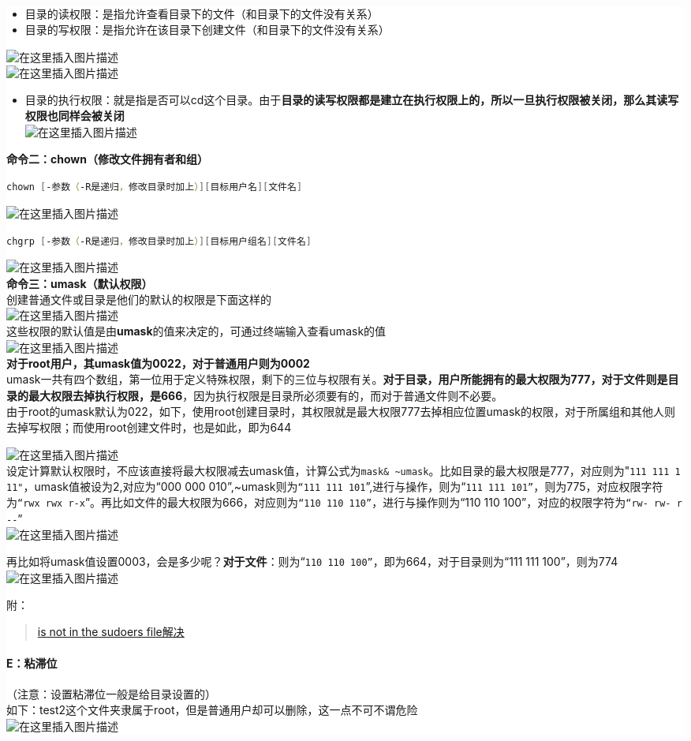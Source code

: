 - 目录的读权限：是指允许查看目录下的文件（和目录下的文件没有关系）
- 目录的写权限：是指允许在该目录下创建文件（和目录下的文件没有关系）

![在这里插入图片描述](https://ziquyun.com/main/csdn/img?url=https%3A%2F%2Fimg-blog.csdnimg.cn%2F20210123145850385.png%3Fx-oss-process%3Dimage%2Fwatermark%2Ctype_ZmFuZ3poZW5naGVpdGk%2Cshadow_10%2Ctext_aHR0cHM6Ly9ibG9nLmNzZG4ubmV0L3FxXzM5MTgzMDM0%2Csize_16%2Ccolor_FFFFFF%2Ct_70&rfUrl=https%3A%2F%2Fzhangxing-tech.blog.csdn.net%2Farticle%2Fdetails%2F116143912)  
![在这里插入图片描述](https://ziquyun.com/main/csdn/img?url=https%3A%2F%2Fimg-blog.csdnimg.cn%2F20210123150254351.png%3Fx-oss-process%3Dimage%2Fwatermark%2Ctype_ZmFuZ3poZW5naGVpdGk%2Cshadow_10%2Ctext_aHR0cHM6Ly9ibG9nLmNzZG4ubmV0L3FxXzM5MTgzMDM0%2Csize_16%2Ccolor_FFFFFF%2Ct_70&rfUrl=https%3A%2F%2Fzhangxing-tech.blog.csdn.net%2Farticle%2Fdetails%2F116143912)

- 目录的执行权限：就是指是否可以cd这个目录。由于**目录的读写权限都是建立在执行权限上的，所以一旦执行权限被关闭，那么其读写权限也同样会被关闭**  
  ![在这里插入图片描述](https://ziquyun.com/main/csdn/img?url=https%3A%2F%2Fimg-blog.csdnimg.cn%2F20210123151002442.png%3Fx-oss-process%3Dimage%2Fwatermark%2Ctype_ZmFuZ3poZW5naGVpdGk%2Cshadow_10%2Ctext_aHR0cHM6Ly9ibG9nLmNzZG4ubmV0L3FxXzM5MTgzMDM0%2Csize_16%2Ccolor_FFFFFF%2Ct_70&rfUrl=https%3A%2F%2Fzhangxing-tech.blog.csdn.net%2Farticle%2Fdetails%2F116143912)

**命令二：chown（修改文件拥有者和组）**

```powershell
chown [-参数（-R是递归，修改目录时加上）][目标用户名][文件名]
```

![在这里插入图片描述](https://ziquyun.com/main/csdn/img?url=https%3A%2F%2Fimg-blog.csdnimg.cn%2F20210123154023935.png%3Fx-oss-process%3Dimage%2Fwatermark%2Ctype_ZmFuZ3poZW5naGVpdGk%2Cshadow_10%2Ctext_aHR0cHM6Ly9ibG9nLmNzZG4ubmV0L3FxXzM5MTgzMDM0%2Csize_16%2Ccolor_FFFFFF%2Ct_70&rfUrl=https%3A%2F%2Fzhangxing-tech.blog.csdn.net%2Farticle%2Fdetails%2F116143912)

```powershell
chgrp [-参数（-R是递归，修改目录时加上）][目标用户组名][文件名]
```

![在这里插入图片描述](https://ziquyun.com/main/csdn/img?url=https%3A%2F%2Fimg-blog.csdnimg.cn%2F20210123154743629.png%3Fx-oss-process%3Dimage%2Fwatermark%2Ctype_ZmFuZ3poZW5naGVpdGk%2Cshadow_10%2Ctext_aHR0cHM6Ly9ibG9nLmNzZG4ubmV0L3FxXzM5MTgzMDM0%2Csize_16%2Ccolor_FFFFFF%2Ct_70&rfUrl=https%3A%2F%2Fzhangxing-tech.blog.csdn.net%2Farticle%2Fdetails%2F116143912)  
**命令三：umask（默认权限）**  
创建普通文件或目录是他们的默认的权限是下面这样的  
![在这里插入图片描述](https://ziquyun.com/main/csdn/img?url=https%3A%2F%2Fimg-blog.csdnimg.cn%2F20210123192500667.png%3Fx-oss-process%3Dimage%2Fwatermark%2Ctype_ZmFuZ3poZW5naGVpdGk%2Cshadow_10%2Ctext_aHR0cHM6Ly9ibG9nLmNzZG4ubmV0L3FxXzM5MTgzMDM0%2Csize_16%2Ccolor_FFFFFF%2Ct_70&rfUrl=https%3A%2F%2Fzhangxing-tech.blog.csdn.net%2Farticle%2Fdetails%2F116143912)  
这些权限的默认值是由**umask**的值来决定的，可通过终端输入查看umask的值  
![在这里插入图片描述](https://ziquyun.com/main/csdn/img?url=https%3A%2F%2Fimg-blog.csdnimg.cn%2F20210123192936504.png&rfUrl=https%3A%2F%2Fzhangxing-tech.blog.csdn.net%2Farticle%2Fdetails%2F116143912)  
**对于root用户，其umask值为0022，对于普通用户则为0002**  
umask一共有四个数组，第一位用于定义特殊权限，剩下的三位与权限有关。**对于目录，用户所能拥有的最大权限为777，对于文件则是目录的最大权限去掉执行权限，是666**，因为执行权限是目录所必须要有的，而对于普通文件则不必要。  
由于root的umask默认为022，如下，使用root创建目录时，其权限就是最大权限777去掉相应位置umask的权限，对于所属组和其他人则去掉写权限；而使用root创建文件时，也是如此，即为644

![在这里插入图片描述](https://ziquyun.com/main/csdn/img?url=https%3A%2F%2Fimg-blog.csdnimg.cn%2F20210123194058344.png%3Fx-oss-process%3Dimage%2Fwatermark%2Ctype_ZmFuZ3poZW5naGVpdGk%2Cshadow_10%2Ctext_aHR0cHM6Ly9ibG9nLmNzZG4ubmV0L3FxXzM5MTgzMDM0%2Csize_16%2Ccolor_FFFFFF%2Ct_70&rfUrl=https%3A%2F%2Fzhangxing-tech.blog.csdn.net%2Farticle%2Fdetails%2F116143912)  
设定计算默认权限时，不应该直接将最大权限减去umask值，计算公式为`mask& ~umask`。比如目录的最大权限是777，对应则为"`111 111 111"`，umask值被设为2,对应为“000 000 010”,\~umask则为`“111 111 101`”,进行与操作，则为“`111 111 101”`，则为775，对应权限字符为`“rwx rwx r-x`”。再比如文件的最大权限为666，对应则为`“110 110 110”`，进行与操作则为“110 110 100”，对应的权限字符为`“rw- rw- r--`”  
![在这里插入图片描述](https://ziquyun.com/main/csdn/img?url=https%3A%2F%2Fimg-blog.csdnimg.cn%2F20210123201036317.png%3Fx-oss-process%3Dimage%2Fwatermark%2Ctype_ZmFuZ3poZW5naGVpdGk%2Cshadow_10%2Ctext_aHR0cHM6Ly9ibG9nLmNzZG4ubmV0L3FxXzM5MTgzMDM0%2Csize_16%2Ccolor_FFFFFF%2Ct_70&rfUrl=https%3A%2F%2Fzhangxing-tech.blog.csdn.net%2Farticle%2Fdetails%2F116143912)

再比如将umask值设置0003，会是多少呢？**对于文件**：则为“`110 110 100”`，即为664，对于目录则为“111 111 100”，则为774  
![在这里插入图片描述](https://ziquyun.com/main/csdn/img?url=https%3A%2F%2Fimg-blog.csdnimg.cn%2F20210123201335990.png%3Fx-oss-process%3Dimage%2Fwatermark%2Ctype_ZmFuZ3poZW5naGVpdGk%2Cshadow_10%2Ctext_aHR0cHM6Ly9ibG9nLmNzZG4ubmV0L3FxXzM5MTgzMDM0%2Csize_16%2Ccolor_FFFFFF%2Ct_70&rfUrl=https%3A%2F%2Fzhangxing-tech.blog.csdn.net%2Farticle%2Fdetails%2F116143912)

附：

> [is not in the sudoers file解决](https://blog.csdn.net/weixin_42489582/article/details/86736752)

#### E：粘滞位

（注意：设置粘滞位一般是给目录设置的）  
如下：test2这个文件夹隶属于root，但是普通用户却可以删除，这一点不可不谓危险  
![在这里插入图片描述](https://ziquyun.com/main/csdn/img?url=https%3A%2F%2Fimg-blog.csdnimg.cn%2F20210123162704498.png%3Fx-oss-process%3Dimage%2Fwatermark%2Ctype_ZmFuZ3poZW5naGVpdGk%2Cshadow_10%2Ctext_aHR0cHM6Ly9ibG9nLmNzZG4ubmV0L3FxXzM5MTgzMDM0%2Csize_16%2Ccolor_FFFFFF%2Ct_70&rfUrl=https%3A%2F%2Fzhangxing-tech.blog.csdn.net%2Farticle%2Fdetails%2F116143912)
